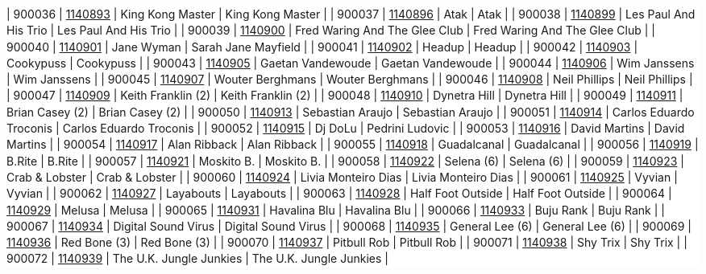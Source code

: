 | 900036 | [1140893](https://www.discogs.com/artist/1140893) | King Kong Master | King Kong Master |
| 900037 | [1140896](https://www.discogs.com/artist/1140896) | Atak | Atak |
| 900038 | [1140899](https://www.discogs.com/artist/1140899) | Les Paul And His Trio | Les Paul And His Trio |
| 900039 | [1140900](https://www.discogs.com/artist/1140900) | Fred Waring And The Glee Club | Fred Waring And The Glee Club |
| 900040 | [1140901](https://www.discogs.com/artist/1140901) | Jane Wyman | Sarah Jane Mayfield |
| 900041 | [1140902](https://www.discogs.com/artist/1140902) | Headup | Headup |
| 900042 | [1140903](https://www.discogs.com/artist/1140903) | Cookypuss | Cookypuss |
| 900043 | [1140905](https://www.discogs.com/artist/1140905) | Gaetan Vandewoude | Gaetan Vandewoude |
| 900044 | [1140906](https://www.discogs.com/artist/1140906) | Wim Janssens | Wim Janssens |
| 900045 | [1140907](https://www.discogs.com/artist/1140907) | Wouter Berghmans | Wouter Berghmans |
| 900046 | [1140908](https://www.discogs.com/artist/1140908) | Neil Phillips | Neil Phillips |
| 900047 | [1140909](https://www.discogs.com/artist/1140909) | Keith Franklin (2) | Keith Franklin (2) |
| 900048 | [1140910](https://www.discogs.com/artist/1140910) | Dynetra Hill | Dynetra Hill |
| 900049 | [1140911](https://www.discogs.com/artist/1140911) | Brian Casey (2) | Brian Casey (2) |
| 900050 | [1140913](https://www.discogs.com/artist/1140913) | Sebastian Araujo | Sebastian Araujo |
| 900051 | [1140914](https://www.discogs.com/artist/1140914) | Carlos Eduardo Troconis | Carlos Eduardo Troconis |
| 900052 | [1140915](https://www.discogs.com/artist/1140915) | Dj DoLu | Pedrini Ludovic |
| 900053 | [1140916](https://www.discogs.com/artist/1140916) | David Martins | David Martins |
| 900054 | [1140917](https://www.discogs.com/artist/1140917) | Alan Ribback | Alan Ribback |
| 900055 | [1140918](https://www.discogs.com/artist/1140918) | Guadalcanal | Guadalcanal |
| 900056 | [1140919](https://www.discogs.com/artist/1140919) | B.Rite | B.Rite |
| 900057 | [1140921](https://www.discogs.com/artist/1140921) | Moskito B. | Moskito B. |
| 900058 | [1140922](https://www.discogs.com/artist/1140922) | Selena (6) | Selena (6) |
| 900059 | [1140923](https://www.discogs.com/artist/1140923) | Crab & Lobster | Crab & Lobster |
| 900060 | [1140924](https://www.discogs.com/artist/1140924) | Livia Monteiro Dias | Livia Monteiro Dias |
| 900061 | [1140925](https://www.discogs.com/artist/1140925) | Vyvian | Vyvian |
| 900062 | [1140927](https://www.discogs.com/artist/1140927) | Layabouts | Layabouts |
| 900063 | [1140928](https://www.discogs.com/artist/1140928) | Half Foot Outside | Half Foot Outside |
| 900064 | [1140929](https://www.discogs.com/artist/1140929) | Melusa | Melusa |
| 900065 | [1140931](https://www.discogs.com/artist/1140931) | Havalina Blu | Havalina Blu |
| 900066 | [1140933](https://www.discogs.com/artist/1140933) | Buju Rank | Buju Rank |
| 900067 | [1140934](https://www.discogs.com/artist/1140934) | Digital Sound Virus | Digital Sound Virus |
| 900068 | [1140935](https://www.discogs.com/artist/1140935) | General Lee (6) | General Lee (6) |
| 900069 | [1140936](https://www.discogs.com/artist/1140936) | Red Bone (3) | Red Bone (3) |
| 900070 | [1140937](https://www.discogs.com/artist/1140937) | Pitbull Rob | Pitbull Rob |
| 900071 | [1140938](https://www.discogs.com/artist/1140938) | Shy Trix | Shy Trix |
| 900072 | [1140939](https://www.discogs.com/artist/1140939) | The U.K. Jungle Junkies | The U.K. Jungle Junkies |